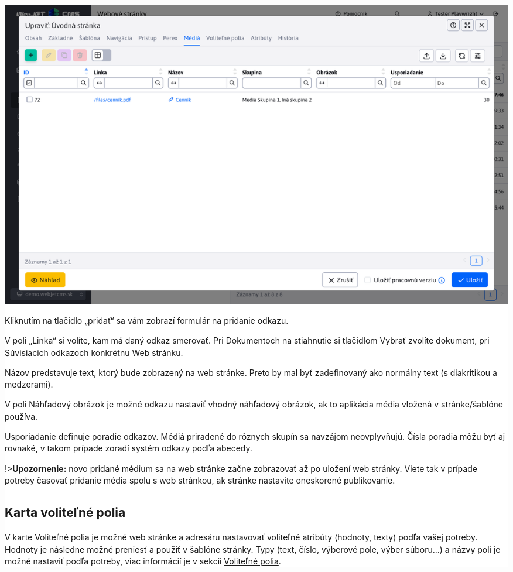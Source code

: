 ![](media.png)

Kliknutím na tlačidlo „pridať“ sa vám zobrazí formulár na pridanie odkazu.

V poli „Linka“ si volíte, kam má daný odkaz smerovať. Pri Dokumentoch na stiahnutie si tlačidlom Vybrať zvolíte dokument, pri Súvisiacich odkazoch konkrétnu Web stránku.

Názov predstavuje text, ktorý bude zobrazený na web stránke. Preto by mal byť zadefinovaný ako normálny text (s diakritikou a medzerami).

V poli Náhľadový obrázok je možné odkazu nastaviť vhodný náhľadový obrázok, ak to aplikácia média vložená v stránke/šablóne používa.

Usporiadanie definuje poradie odkazov. Médiá priradené do rôznych skupín sa navzájom neovplyvňujú. Čísla poradia môžu byť aj rovnaké, v takom prípade zoradí systém odkazy podľa abecedy.

!>**Upozornenie:** novo pridané médium sa na web stránke začne zobrazovať až po uložení web stránky. Viete tak v prípade potreby časovať pridanie média spolu s web stránkou, ak stránke nastavíte oneskorené publikovanie.

## Karta voliteľné polia

V karte Voliteľné polia je možné web stránke a adresáru nastavovať voliteľné atribúty (hodnoty, texty) podľa vašej potreby. Hodnoty je následne možné preniesť a použiť v šablóne stránky. Typy (text, číslo, výberové pole, výber súboru...) a názvy polí je možné nastaviť podľa potreby, viac informácií je v sekcii [Voliteľné polia](../../frontend/webpages/customfields/README.md).
